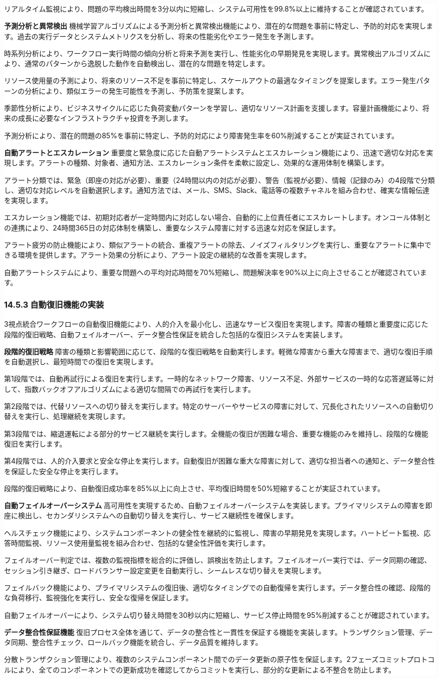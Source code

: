 リアルタイム監視により、問題の平均検出時間を3分以内に短縮し、システム可用性を99.8%以上に維持することが確認されています。

**予測分析と異常検出**
機械学習アルゴリズムによる予測分析と異常検出機能により、潜在的な問題を事前に特定し、予防的対応を実現します。過去の実行データとシステムメトリクスを分析し、将来の性能劣化やエラー発生を予測します。

時系列分析により、ワークフロー実行時間の傾向分析と将来予測を実行し、性能劣化の早期発見を実現します。異常検出アルゴリズムにより、通常のパターンから逸脱した動作を自動検出し、潜在的な問題を特定します。

リソース使用量の予測により、将来のリソース不足を事前に特定し、スケールアウトの最適なタイミングを提案します。エラー発生パターンの分析により、類似エラーの発生可能性を予測し、予防策を提案します。

季節性分析により、ビジネスサイクルに応じた負荷変動パターンを学習し、適切なリソース計画を支援します。容量計画機能により、将来の成長に必要なインフラストラクチャ投資を予測します。

予測分析により、潜在的問題の85%を事前に特定し、予防的対応により障害発生率を60%削減することが実証されています。

**自動アラートとエスカレーション**
重要度と緊急度に応じた自動アラートシステムとエスカレーション機能により、迅速で適切な対応を実現します。アラートの種類、対象者、通知方法、エスカレーション条件を柔軟に設定し、効果的な運用体制を構築します。

アラート分類では、緊急（即座の対応が必要）、重要（24時間以内の対応が必要）、警告（監視が必要）、情報（記録のみ）の4段階で分類し、適切な対応レベルを自動選択します。通知方法では、メール、SMS、Slack、電話等の複数チャネルを組み合わせ、確実な情報伝達を実現します。

エスカレーション機能では、初期対応者が一定時間内に対応しない場合、自動的に上位責任者にエスカレートします。オンコール体制との連携により、24時間365日の対応体制を構築し、重要なシステム障害に対する迅速な対応を保証します。

アラート疲労の防止機能により、類似アラートの統合、重複アラートの除去、ノイズフィルタリングを実行し、重要なアラートに集中できる環境を提供します。アラート効果の分析により、アラート設定の継続的な改善を実現します。

自動アラートシステムにより、重要な問題への平均対応時間を70%短縮し、問題解決率を90%以上に向上させることが確認されています。

### 14.5.3 自動復旧機能の実装

3視点統合ワークフローの自動復旧機能により、人的介入を最小化し、迅速なサービス復旧を実現します。障害の種類と重要度に応じた段階的復旧戦略、自動フェイルオーバー、データ整合性保証を統合した包括的な復旧システムを実装します。

**段階的復旧戦略**
障害の種類と影響範囲に応じて、段階的な復旧戦略を自動実行します。軽微な障害から重大な障害まで、適切な復旧手順を自動選択し、最短時間での復旧を実現します。

第1段階では、自動再試行による復旧を実行します。一時的なネットワーク障害、リソース不足、外部サービスの一時的な応答遅延等に対して、指数バックオフアルゴリズムによる適切な間隔での再試行を実行します。

第2段階では、代替リソースへの切り替えを実行します。特定のサーバーやサービスの障害に対して、冗長化されたリソースへの自動切り替えを実行し、処理継続を実現します。

第3段階では、縮退運転による部分的サービス継続を実行します。全機能の復旧が困難な場合、重要な機能のみを維持し、段階的な機能復旧を実行します。

第4段階では、人的介入要求と安全な停止を実行します。自動復旧が困難な重大な障害に対して、適切な担当者への通知と、データ整合性を保証した安全な停止を実行します。

段階的復旧戦略により、自動復旧成功率を85%以上に向上させ、平均復旧時間を50%短縮することが実証されています。

**自動フェイルオーバーシステム**
高可用性を実現するため、自動フェイルオーバーシステムを実装します。プライマリシステムの障害を即座に検出し、セカンダリシステムへの自動切り替えを実行し、サービス継続性を確保します。

ヘルスチェック機能により、システムコンポーネントの健全性を継続的に監視し、障害の早期発見を実現します。ハートビート監視、応答時間監視、リソース使用量監視を組み合わせ、包括的な健全性評価を実行します。

フェイルオーバー判定では、複数の監視指標を総合的に評価し、誤検出を防止します。フェイルオーバー実行では、データ同期の確認、セッション引き継ぎ、ロードバランサー設定変更を自動実行し、シームレスな切り替えを実現します。

フェイルバック機能により、プライマリシステムの復旧後、適切なタイミングでの自動復帰を実行します。データ整合性の確認、段階的な負荷移行、監視強化を実行し、安全な復帰を保証します。

自動フェイルオーバーにより、システム切り替え時間を30秒以内に短縮し、サービス停止時間を95%削減することが確認されています。

**データ整合性保証機能**
復旧プロセス全体を通じて、データの整合性と一貫性を保証する機能を実装します。トランザクション管理、データ同期、整合性チェック、ロールバック機能を統合し、データ品質を維持します。

分散トランザクション管理により、複数のシステムコンポーネント間でのデータ更新の原子性を保証します。2フェーズコミットプロトコルにより、全てのコンポーネントでの更新成功を確認してからコミットを実行し、部分的な更新による不整合を防止します。
